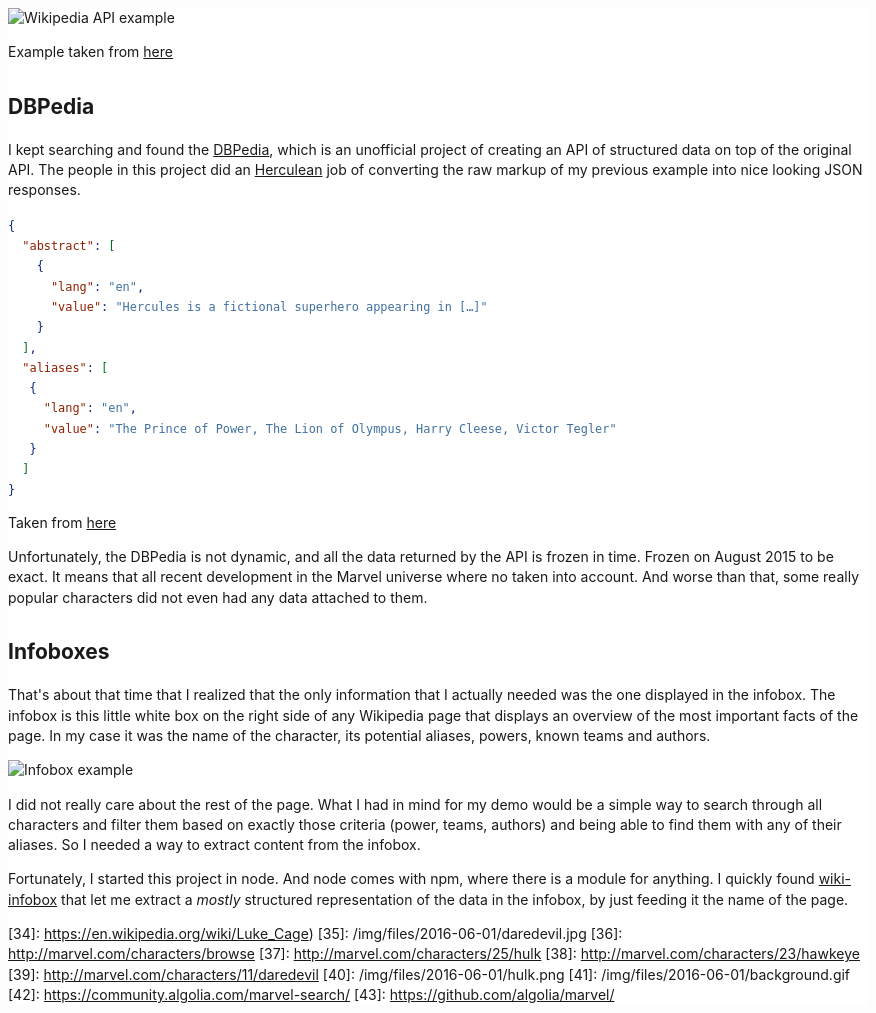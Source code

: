 ![Wikipedia API example][12]

Example taken from [here][13]

## DBPedia

I kept searching and found the [DBPedia][14], which is an unofficial project of
creating an API of structured data on top of the original API. The people in
this project did an [Herculean][15] job of converting the raw markup of my
previous example into nice looking JSON responses.

```json
{
  "abstract": [
    {
      "lang": "en",
      "value": "Hercules is a fictional superhero appearing in […]"
    }
  ],
  "aliases": [
   {
     "lang": "en",
     "value": "The Prince of Power, The Lion of Olympus, Harry Cleese, Victor Tegler"
   }
  ]
}
```
Taken from [here][16]

Unfortunately, the DBPedia is not dynamic, and all the data returned by the API
is frozen in time. Frozen on August 2015 to be exact. It means that all recent
development in the Marvel universe where no taken into account. And worse than
that, some really popular characters did not even had any data attached to them.

## Infoboxes

That's about that time that I realized that the only information that
I actually needed was the one displayed in the infobox. The infobox is this
little white box on the right side of any Wikipedia page that displays an
overview of the most important facts of the page. In my case it was the name of
the character, its potential aliases, powers, known teams and authors.

![Infobox example][17]

I did not really care about the rest of the page. What I had in mind for my demo
would be a simple way to search through all characters and filter them based on
exactly those criteria (power, teams, authors) and being able to find them with
any of their aliases. So I needed a way to extract content from the infobox.

Fortunately, I started this project in node. And node comes with npm, where there
is a module for anything. I quickly found [wiki-infobox][18] that let me extract
a _mostly_ structured representation of the data in the infobox, by just feeding
it the name of the page.


[1]: http://developer.marvel.com/
[2]: http://marvel.com/
[3]: https://www.algolia.com/
[4]: https://community.algolia.com/instantsearch.js/
[5]: https://community.algolia.com/marvel-search/
[6]: http://developer.marvel.com/
[7]: https://en.wikipedia.org/wiki/Main_Page
[8]: https://en.wikipedia.org/wiki/Category:Marvel_Comics_superheroes
[9]: https://en.wikipedia.org/wiki/Category:Marvel_Comics_supervillains
[10]: https://nodejs.org/en/
[11]: https://github.com/lapwinglabs/x-ray
[12]: /img/files/2016-06-01/wikipedia_api.png
[13]: https://en.wikipedia.org/w/api.php?format=json&action=query&titles=Captain_America&prop=revisions&rvprop=content
[14]: http://wiki.dbpedia.org/
[15]: https://en.wikipedia.org/wiki/Hercules_(Marvel_Comics)
[16]: http://dbpedia.org/data/Hercules_(Marvel_Comics.json)
[17]: /img/files/2016-06-01/infobox.png
[18]: https://www.npmjs.com/package/wiki-infobox
[19]: https://en.wikipedia.org/wiki/Iron_Man
[20]: https://en.wikipedia.org/wiki/Iron_Monger
[21]: https://www.wikidata.org/wiki/Wikidata:Main_Page
[22]: https://en.wikipedia.org/wiki/Spider-Man
[23]: https://en.wikipedia.org/wiki/Peter_Parker
[24]: https://en.wikipedia.org/wiki/Spidey
[25]: https://en.wikipedia.org/wiki/Webhead
[26]: https://www.npmjs.com/package/wikidata-sdk
[27]: http://stats.grok.se/
[28]: http://stats.grok.se/json/en/201512/Iron_Man
[29]: http://stats.grok.se/json/en/201512/Iron_Monger
[30]: /img/files/2016-06-01/pageviews.png
[31]: https://en.wikipedia.org/wiki/Jessica_Jones_(TV_series)
[32]: https://en.wikipedia.org/wiki/Jessica_Jones
[33]: https://en.wikipedia.org/wiki/Purple_Man
[34]: https://en.wikipedia.org/wiki/Luke_Cage)
[35]: /img/files/2016-06-01/daredevil.jpg
[36]: http://marvel.com/characters/browse
[37]: http://marvel.com/characters/25/hulk
[38]: http://marvel.com/characters/23/hawkeye
[39]: http://marvel.com/characters/11/daredevil
[40]: /img/files/2016-06-01/hulk.png
[41]: /img/files/2016-06-01/background.gif
[42]: https://community.algolia.com/marvel-search/
[43]: https://github.com/algolia/marvel/